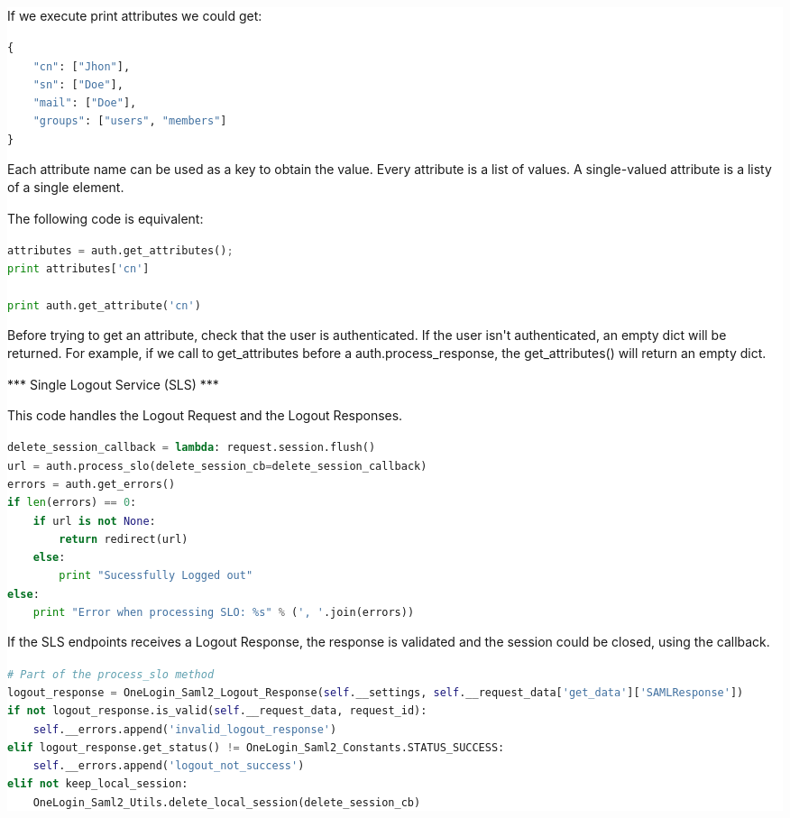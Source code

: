 If we execute print attributes we could get:

```python
{
    "cn": ["Jhon"],
    "sn": ["Doe"],
    "mail": ["Doe"],
    "groups": ["users", "members"]
}
```

Each attribute name can be used as a key to obtain the value. Every attribute is a list of values. A single-valued attribute is a listy of a single element.

The following code is equivalent:

```python
attributes = auth.get_attributes();
print attributes['cn']

print auth.get_attribute('cn')
```

Before trying to get an attribute, check that the user is authenticated. If the user isn't authenticated, an empty dict will be returned. For example, if we call to get_attributes before a auth.process_response, the get_attributes() will return an empty dict.


*** Single Logout Service (SLS) ***

This code handles the Logout Request and the Logout Responses.

```python
delete_session_callback = lambda: request.session.flush()
url = auth.process_slo(delete_session_cb=delete_session_callback)
errors = auth.get_errors()
if len(errors) == 0:
    if url is not None:
        return redirect(url)
    else:
        print "Sucessfully Logged out"
else:
    print "Error when processing SLO: %s" % (', '.join(errors))
```

If the SLS endpoints receives a Logout Response, the response is validated and the session could be closed, using the callback.

```python
# Part of the process_slo method
logout_response = OneLogin_Saml2_Logout_Response(self.__settings, self.__request_data['get_data']['SAMLResponse'])
if not logout_response.is_valid(self.__request_data, request_id):
    self.__errors.append('invalid_logout_response')
elif logout_response.get_status() != OneLogin_Saml2_Constants.STATUS_SUCCESS:
    self.__errors.append('logout_not_success')
elif not keep_local_session:
    OneLogin_Saml2_Utils.delete_local_session(delete_session_cb)
```
